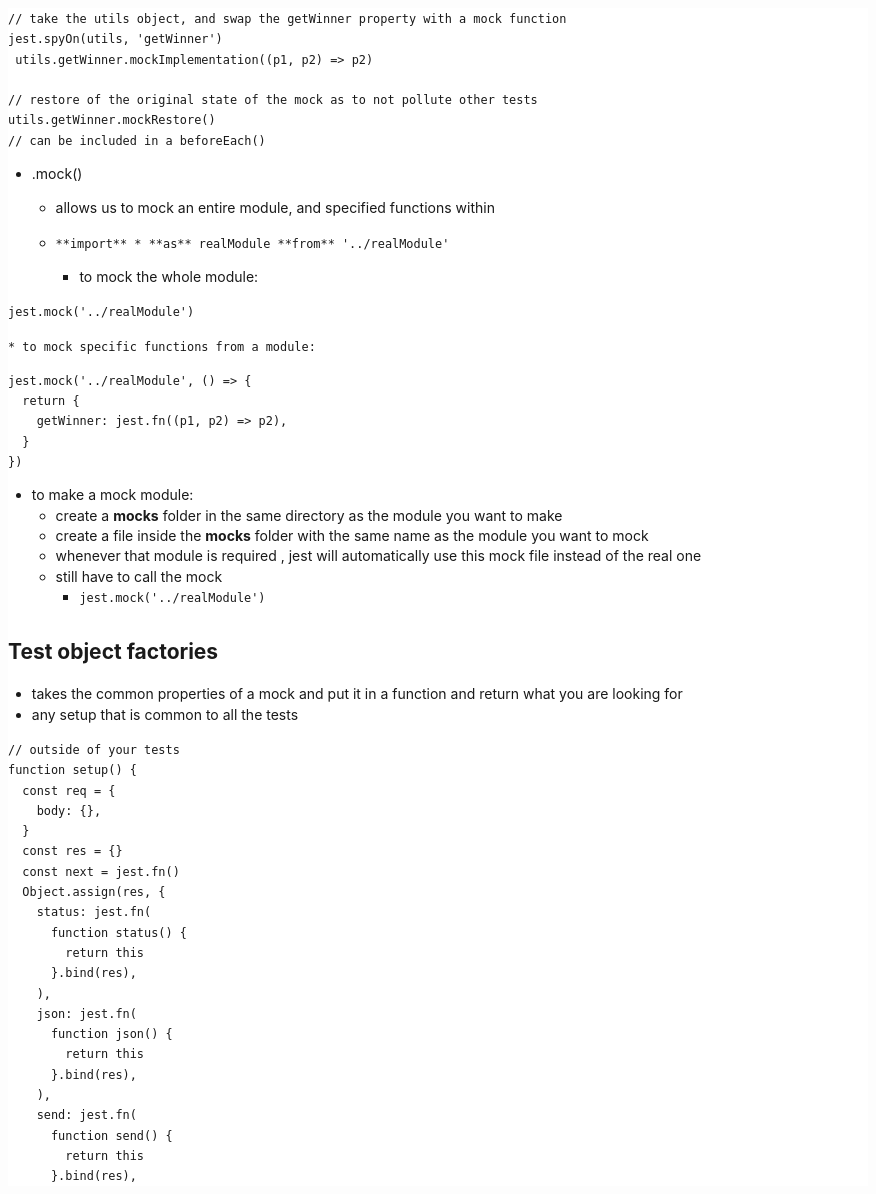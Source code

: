 ```
// take the utils object, and swap the getWinner property with a mock function
jest.spyOn(utils, 'getWinner')
 utils.getWinner.mockImplementation((p1, p2) => p2)

// restore of the original state of the mock as to not pollute other tests
utils.getWinner.mockRestore()
// can be included in a beforeEach()
```

- .mock()
  - allows us to mock an entire module, and specified functions within
  - `**import** * **as** realModule **from** '../realModule'`


    * to mock the whole module:

```
jest.mock('../realModule')
```

    * to mock specific functions from a module:

```
jest.mock('../realModule', () => {
  return {
    getWinner: jest.fn((p1, p2) => p2),
  }
})
```

- to make a mock module:
  - create a ****mocks**** folder in the same directory as the module you want to make
  - create a file inside the ****mocks**** folder with the same name as the module you want to mock
  - whenever that module is required , jest will automatically use this mock file instead of the real one
  - still have to call the mock
    - `jest.mock('../realModule')`

## Test object factories

- takes the common properties of a mock and put it in a function and return what you are looking for
- any setup that is common to all the tests

```
// outside of your tests
function setup() {
  const req = {
    body: {},
  }
  const res = {}
  const next = jest.fn()
  Object.assign(res, {
    status: jest.fn(
      function status() {
        return this
      }.bind(res),
    ),
    json: jest.fn(
      function json() {
        return this
      }.bind(res),
    ),
    send: jest.fn(
      function send() {
        return this
      }.bind(res),
```